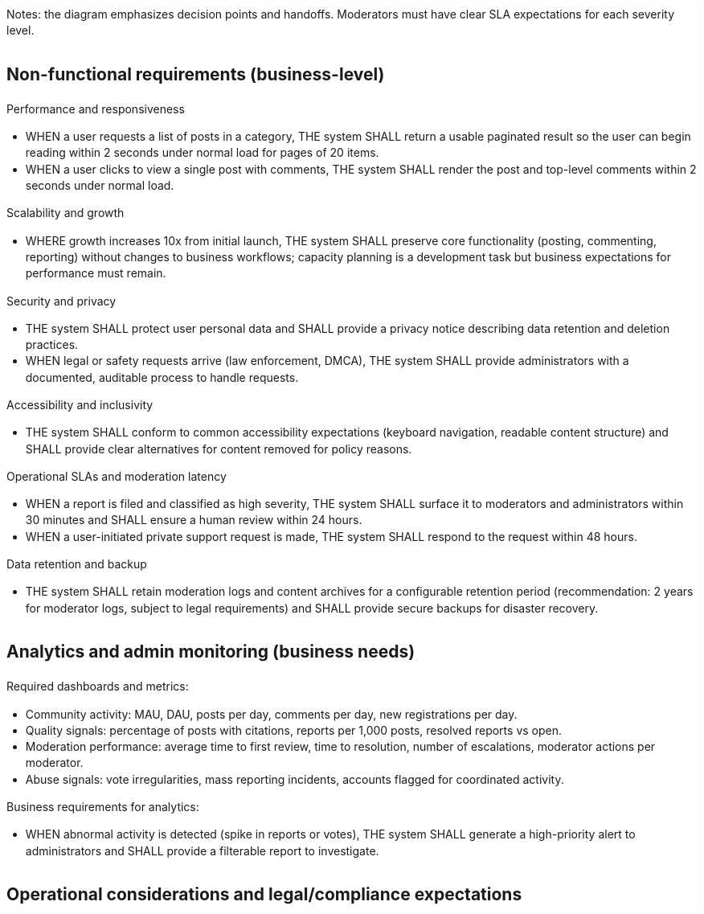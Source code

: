 Notes: the diagram emphasizes decision points and handoffs. Moderators must have clear SLA expectations for each severity level.

## Non-functional requirements (business-level)

Performance and responsiveness
- WHEN a user requests a list of posts in a category, THE system SHALL return a usable paginated result so the user can begin reading within 2 seconds under normal load for pages of 20 items.
- WHEN a user clicks to view a single post with comments, THE system SHALL render the post and top-level comments within 2 seconds under normal load.

Scalability and growth
- WHERE growth increases 10x from initial launch, THE system SHALL preserve core functionality (posting, commenting, reporting) without changes to business workflows; capacity planning is a development task but business expectations for performance must remain.

Security and privacy
- THE system SHALL protect user personal data and SHALL provide a privacy notice describing data retention and deletion practices.
- WHEN legal or safety requests arrive (law enforcement, DMCA), THE system SHALL provide administrators with a documented, auditable process to handle requests.

Accessibility and inclusivity
- THE system SHALL conform to common accessibility expectations (keyboard navigation, readable content structure) and SHALL provide clear alternatives for content removed for policy reasons.

Operational SLAs and moderation latency
- WHEN a report is filed and classified as high severity, THE system SHALL surface it to moderators and administrators within 30 minutes and SHALL ensure a human review within 24 hours.
- WHEN a user-initiated private support request is made, THE system SHALL respond to the request within 48 hours.

Data retention and backup
- THE system SHALL retain moderation logs and content archives for a configurable retention period (recommendation: 2 years for moderator logs, subject to legal requirements) and SHALL provide secure backups for disaster recovery.

## Analytics and admin monitoring (business needs)

Required dashboards and metrics:
- Community activity: MAU, DAU, posts per day, comments per day, new registrations per day.
- Quality signals: percentage of posts with citations, reports per 1,000 posts, resolved reports vs open.
- Moderation performance: average time to first review, time to resolution, number of escalations, moderator actions per moderator.
- Abuse signals: vote irregularities, mass reporting incidents, accounts flagged for coordinated activity.

Business requirements for analytics:
- WHEN abnormal activity is detected (spike in reports or votes), THE system SHALL generate a high-priority alert to administrators and SHALL provide a filterable report to investigate.

## Operational considerations and legal/compliance expectations
